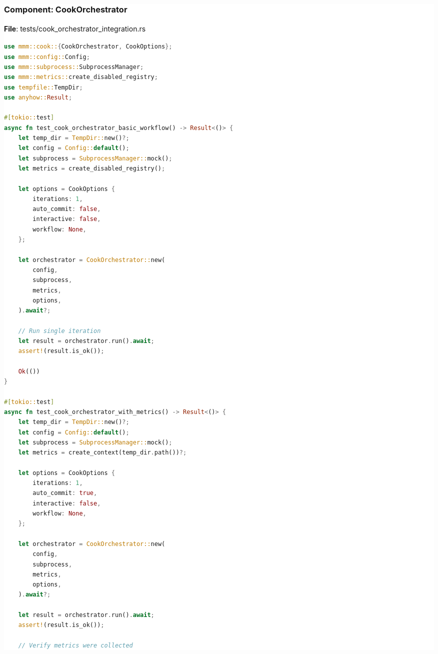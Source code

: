 ### Component: CookOrchestrator
**File**: tests/cook_orchestrator_integration.rs
```rust
use mmm::cook::{CookOrchestrator, CookOptions};
use mmm::config::Config;
use mmm::subprocess::SubprocessManager;
use mmm::metrics::create_disabled_registry;
use tempfile::TempDir;
use anyhow::Result;

#[tokio::test]
async fn test_cook_orchestrator_basic_workflow() -> Result<()> {
    let temp_dir = TempDir::new()?;
    let config = Config::default();
    let subprocess = SubprocessManager::mock();
    let metrics = create_disabled_registry();
    
    let options = CookOptions {
        iterations: 1,
        auto_commit: false,
        interactive: false,
        workflow: None,
    };
    
    let orchestrator = CookOrchestrator::new(
        config,
        subprocess,
        metrics,
        options,
    ).await?;
    
    // Run single iteration
    let result = orchestrator.run().await;
    assert!(result.is_ok());
    
    Ok(())
}

#[tokio::test]
async fn test_cook_orchestrator_with_metrics() -> Result<()> {
    let temp_dir = TempDir::new()?;
    let config = Config::default();
    let subprocess = SubprocessManager::mock();
    let metrics = create_context(temp_dir.path())?;
    
    let options = CookOptions {
        iterations: 1,
        auto_commit: true,
        interactive: false,
        workflow: None,
    };
    
    let orchestrator = CookOrchestrator::new(
        config,
        subprocess,
        metrics,
        options,
    ).await?;
    
    let result = orchestrator.run().await;
    assert!(result.is_ok());
    
    // Verify metrics were collected
```